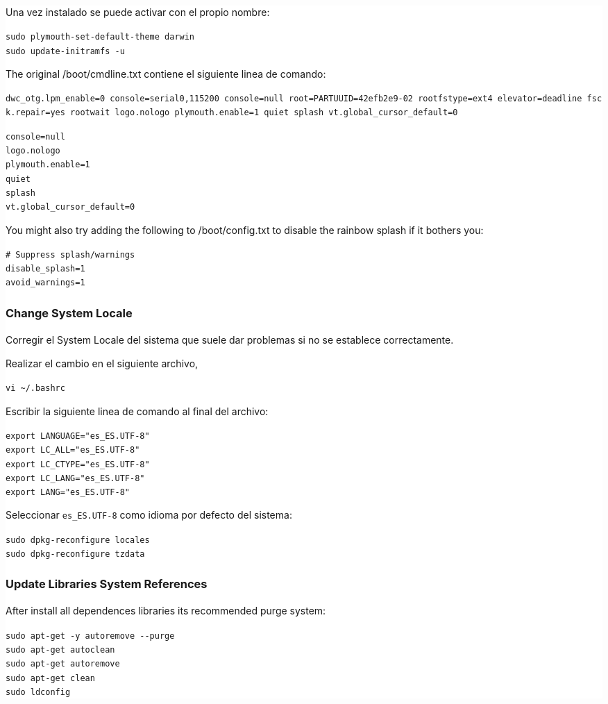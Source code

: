 Una vez instalado se puede activar con el propio nombre:
```
sudo plymouth-set-default-theme darwin
sudo update-initramfs -u
```

The original /boot/cmdline.txt contiene el siguiente linea de comando:
```
dwc_otg.lpm_enable=0 console=serial0,115200 console=null root=PARTUUID=42efb2e9-02 rootfstype=ext4 elevator=deadline fsck.repair=yes rootwait logo.nologo plymouth.enable=1 quiet splash vt.global_cursor_default=0
```
```
console=null
logo.nologo 
plymouth.enable=1 
quiet 
splash 
vt.global_cursor_default=0
```

You might also try adding the following to /boot/config.txt to disable the rainbow splash if it bothers you:
```
# Suppress splash/warnings
disable_splash=1
avoid_warnings=1
```

### Change System Locale
Corregir el System Locale del sistema que suele dar problemas si no se establece correctamente.

Realizar el cambio en el siguiente archivo,
```
vi ~/.bashrc
```

Escribir la siguiente linea de comando al final del archivo:
```
export LANGUAGE="es_ES.UTF-8"
export LC_ALL="es_ES.UTF-8"
export LC_CTYPE="es_ES.UTF-8"
export LC_LANG="es_ES.UTF-8"
export LANG="es_ES.UTF-8"
```

Seleccionar `es_ES.UTF-8` como idioma por defecto del sistema:
```
sudo dpkg-reconfigure locales
sudo dpkg-reconfigure tzdata
```

### Update Libraries System References
After install all dependences libraries its recommended purge system:
```
sudo apt-get -y autoremove --purge
sudo apt-get autoclean
sudo apt-get autoremove
sudo apt-get clean
sudo ldconfig
```
